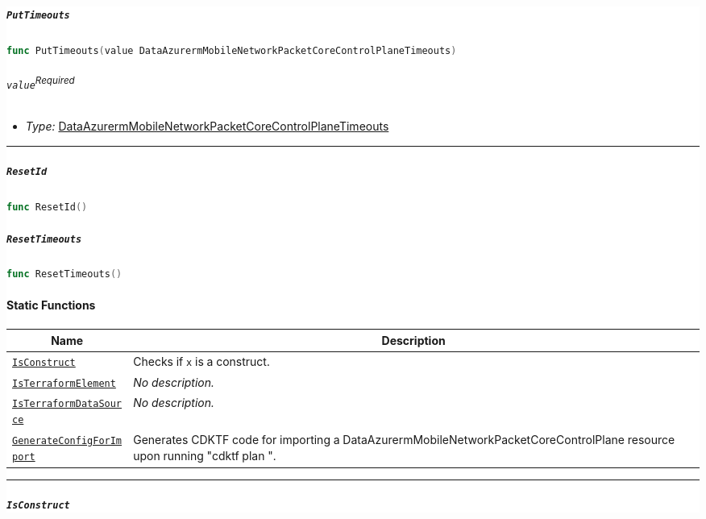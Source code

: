 ##### `PutTimeouts` <a name="PutTimeouts" id="@cdktf/provider-azurerm.dataAzurermMobileNetworkPacketCoreControlPlane.DataAzurermMobileNetworkPacketCoreControlPlane.putTimeouts"></a>

```go
func PutTimeouts(value DataAzurermMobileNetworkPacketCoreControlPlaneTimeouts)
```

###### `value`<sup>Required</sup> <a name="value" id="@cdktf/provider-azurerm.dataAzurermMobileNetworkPacketCoreControlPlane.DataAzurermMobileNetworkPacketCoreControlPlane.putTimeouts.parameter.value"></a>

- *Type:* <a href="#@cdktf/provider-azurerm.dataAzurermMobileNetworkPacketCoreControlPlane.DataAzurermMobileNetworkPacketCoreControlPlaneTimeouts">DataAzurermMobileNetworkPacketCoreControlPlaneTimeouts</a>

---

##### `ResetId` <a name="ResetId" id="@cdktf/provider-azurerm.dataAzurermMobileNetworkPacketCoreControlPlane.DataAzurermMobileNetworkPacketCoreControlPlane.resetId"></a>

```go
func ResetId()
```

##### `ResetTimeouts` <a name="ResetTimeouts" id="@cdktf/provider-azurerm.dataAzurermMobileNetworkPacketCoreControlPlane.DataAzurermMobileNetworkPacketCoreControlPlane.resetTimeouts"></a>

```go
func ResetTimeouts()
```

#### Static Functions <a name="Static Functions" id="Static Functions"></a>

| **Name** | **Description** |
| --- | --- |
| <code><a href="#@cdktf/provider-azurerm.dataAzurermMobileNetworkPacketCoreControlPlane.DataAzurermMobileNetworkPacketCoreControlPlane.isConstruct">IsConstruct</a></code> | Checks if `x` is a construct. |
| <code><a href="#@cdktf/provider-azurerm.dataAzurermMobileNetworkPacketCoreControlPlane.DataAzurermMobileNetworkPacketCoreControlPlane.isTerraformElement">IsTerraformElement</a></code> | *No description.* |
| <code><a href="#@cdktf/provider-azurerm.dataAzurermMobileNetworkPacketCoreControlPlane.DataAzurermMobileNetworkPacketCoreControlPlane.isTerraformDataSource">IsTerraformDataSource</a></code> | *No description.* |
| <code><a href="#@cdktf/provider-azurerm.dataAzurermMobileNetworkPacketCoreControlPlane.DataAzurermMobileNetworkPacketCoreControlPlane.generateConfigForImport">GenerateConfigForImport</a></code> | Generates CDKTF code for importing a DataAzurermMobileNetworkPacketCoreControlPlane resource upon running "cdktf plan <stack-name>". |

---

##### `IsConstruct` <a name="IsConstruct" id="@cdktf/provider-azurerm.dataAzurermMobileNetworkPacketCoreControlPlane.DataAzurermMobileNetworkPacketCoreControlPlane.isConstruct"></a>
